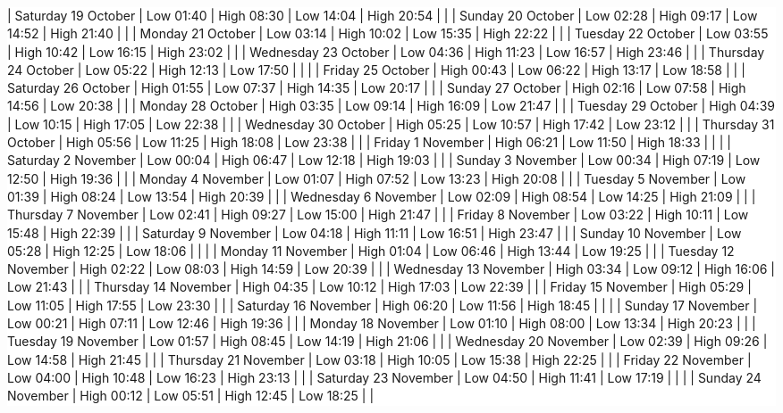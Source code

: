 | Saturday 19 October | Low 01:40 | High 08:30 | Low 14:04 | High 20:54 |  |
| Sunday 20 October | Low 02:28 | High 09:17 | Low 14:52 | High 21:40 |  |
| Monday 21 October | Low 03:14 | High 10:02 | Low 15:35 | High 22:22 |  |
| Tuesday 22 October | Low 03:55 | High 10:42 | Low 16:15 | High 23:02 |  |
| Wednesday 23 October | Low 04:36 | High 11:23 | Low 16:57 | High 23:46 |  |
| Thursday 24 October | Low 05:22 | High 12:13 | Low 17:50 |  |  |
| Friday 25 October | High 00:43 | Low 06:22 | High 13:17 | Low 18:58 |  |
| Saturday 26 October | High 01:55 | Low 07:37 | High 14:35 | Low 20:17 |  |
| Sunday 27 October | High 02:16 | Low 07:58 | High 14:56 | Low 20:38 |  |
| Monday 28 October | High 03:35 | Low 09:14 | High 16:09 | Low 21:47 |  |
| Tuesday 29 October | High 04:39 | Low 10:15 | High 17:05 | Low 22:38 |  |
| Wednesday 30 October | High 05:25 | Low 10:57 | High 17:42 | Low 23:12 |  |
| Thursday 31 October | High 05:56 | Low 11:25 | High 18:08 | Low 23:38 |  |
| Friday 1 November | High 06:21 | Low 11:50 | High 18:33 |  |  |
| Saturday 2 November | Low 00:04 | High 06:47 | Low 12:18 | High 19:03 |  |
| Sunday 3 November | Low 00:34 | High 07:19 | Low 12:50 | High 19:36 |  |
| Monday 4 November | Low 01:07 | High 07:52 | Low 13:23 | High 20:08 |  |
| Tuesday 5 November | Low 01:39 | High 08:24 | Low 13:54 | High 20:39 |  |
| Wednesday 6 November | Low 02:09 | High 08:54 | Low 14:25 | High 21:09 |  |
| Thursday 7 November | Low 02:41 | High 09:27 | Low 15:00 | High 21:47 |  |
| Friday 8 November | Low 03:22 | High 10:11 | Low 15:48 | High 22:39 |  |
| Saturday 9 November | Low 04:18 | High 11:11 | Low 16:51 | High 23:47 |  |
| Sunday 10 November | Low 05:28 | High 12:25 | Low 18:06 |  |  |
| Monday 11 November | High 01:04 | Low 06:46 | High 13:44 | Low 19:25 |  |
| Tuesday 12 November | High 02:22 | Low 08:03 | High 14:59 | Low 20:39 |  |
| Wednesday 13 November | High 03:34 | Low 09:12 | High 16:06 | Low 21:43 |  |
| Thursday 14 November | High 04:35 | Low 10:12 | High 17:03 | Low 22:39 |  |
| Friday 15 November | High 05:29 | Low 11:05 | High 17:55 | Low 23:30 |  |
| Saturday 16 November | High 06:20 | Low 11:56 | High 18:45 |  |  |
| Sunday 17 November | Low 00:21 | High 07:11 | Low 12:46 | High 19:36 |  |
| Monday 18 November | Low 01:10 | High 08:00 | Low 13:34 | High 20:23 |  |
| Tuesday 19 November | Low 01:57 | High 08:45 | Low 14:19 | High 21:06 |  |
| Wednesday 20 November | Low 02:39 | High 09:26 | Low 14:58 | High 21:45 |  |
| Thursday 21 November | Low 03:18 | High 10:05 | Low 15:38 | High 22:25 |  |
| Friday 22 November | Low 04:00 | High 10:48 | Low 16:23 | High 23:13 |  |
| Saturday 23 November | Low 04:50 | High 11:41 | Low 17:19 |  |  |
| Sunday 24 November | High 00:12 | Low 05:51 | High 12:45 | Low 18:25 |  |